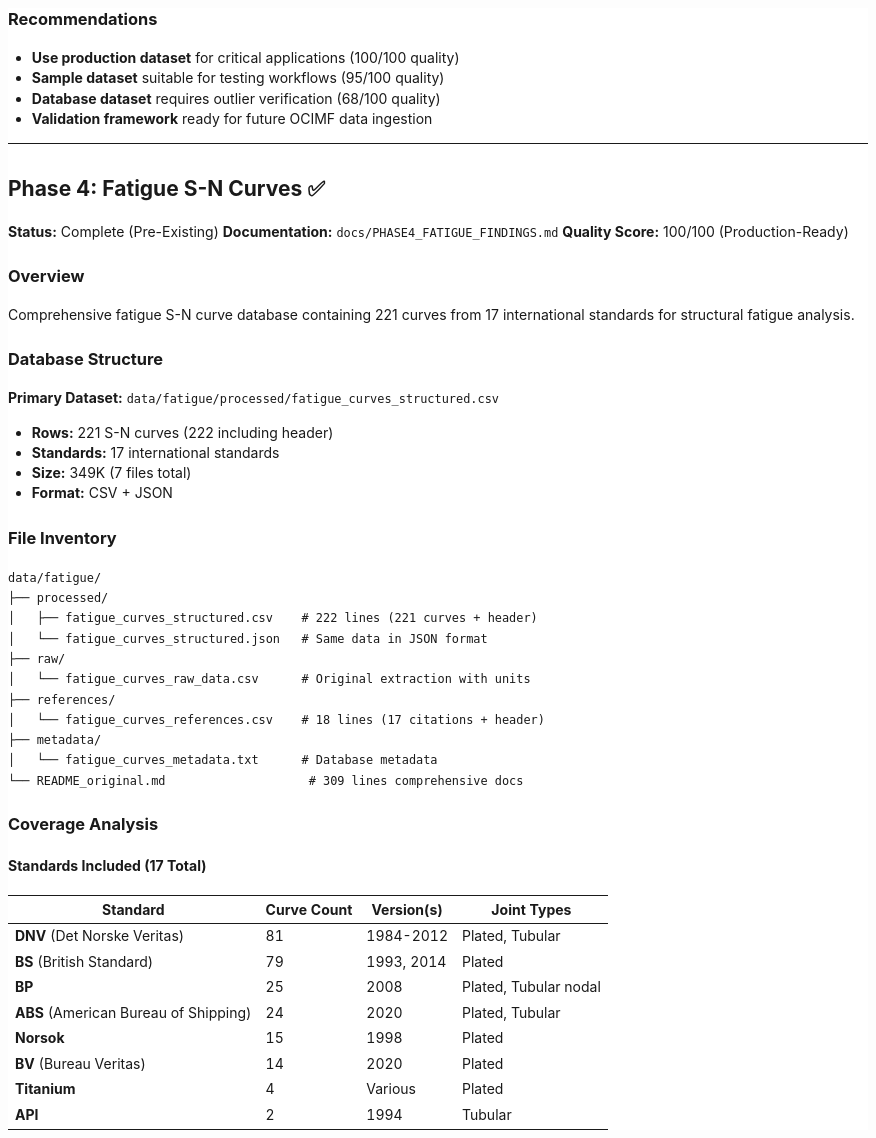 ### Recommendations
- **Use production dataset** for critical applications (100/100 quality)
- **Sample dataset** suitable for testing workflows (95/100 quality)
- **Database dataset** requires outlier verification (68/100 quality)
- **Validation framework** ready for future OCIMF data ingestion

---

## Phase 4: Fatigue S-N Curves ✅

**Status:** Complete (Pre-Existing)
**Documentation:** `docs/PHASE4_FATIGUE_FINDINGS.md`
**Quality Score:** 100/100 (Production-Ready)

### Overview
Comprehensive fatigue S-N curve database containing 221 curves from 17 international standards for structural fatigue analysis.

### Database Structure

**Primary Dataset:** `data/fatigue/processed/fatigue_curves_structured.csv`
- **Rows:** 221 S-N curves (222 including header)
- **Standards:** 17 international standards
- **Size:** 349K (7 files total)
- **Format:** CSV + JSON

### File Inventory

```
data/fatigue/
├── processed/
│   ├── fatigue_curves_structured.csv    # 222 lines (221 curves + header)
│   └── fatigue_curves_structured.json   # Same data in JSON format
├── raw/
│   └── fatigue_curves_raw_data.csv      # Original extraction with units
├── references/
│   └── fatigue_curves_references.csv    # 18 lines (17 citations + header)
├── metadata/
│   └── fatigue_curves_metadata.txt      # Database metadata
└── README_original.md                    # 309 lines comprehensive docs
```

### Coverage Analysis

#### Standards Included (17 Total)

| Standard | Curve Count | Version(s) | Joint Types |
|----------|------------|------------|-------------|
| **DNV** (Det Norske Veritas) | 81 | 1984-2012 | Plated, Tubular |
| **BS** (British Standard) | 79 | 1993, 2014 | Plated |
| **BP** | 25 | 2008 | Plated, Tubular nodal |
| **ABS** (American Bureau of Shipping) | 24 | 2020 | Plated, Tubular |
| **Norsok** | 15 | 1998 | Plated |
| **BV** (Bureau Veritas) | 14 | 2020 | Plated |
| **Titanium** | 4 | Various | Plated |
| **API** | 2 | 1994 | Tubular |
